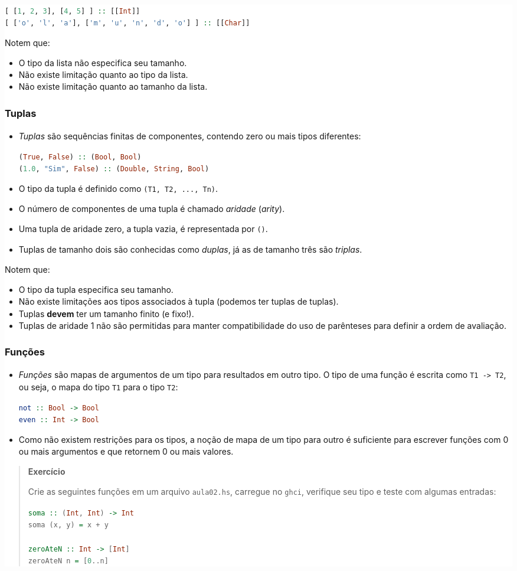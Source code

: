   ```hs
  [ [1, 2, 3], [4, 5] ] :: [[Int]]
  [ ['o', 'l', 'a'], ['m', 'u', 'n', 'd', 'o'] ] :: [[Char]]
  ```

Notem que:
- O tipo da lista não especifica seu tamanho.
- Não existe limitação quanto ao tipo da lista.
- Não existe limitação quanto ao tamanho da lista.

### Tuplas

- *Tuplas* são sequências finitas de componentes, contendo zero ou
  mais tipos diferentes:

  ```hs
  (True, False) :: (Bool, Bool)
  (1.0, "Sim", False) :: (Double, String, Bool)
  ```
- O tipo da tupla é definido como `(T1, T2, ..., Tn)`.
- O número de componentes de uma tupla é chamado *aridade* (*arity*).
- Uma tupla de aridade zero, a tupla vazia, é representada por `()`.
- Tuplas de tamanho dois são conhecidas como *duplas*, já as de tamanho
  três são *triplas*.

Notem que:
- O tipo da tupla especifica seu tamanho.
- Não existe limitações aos tipos associados à tupla (podemos ter tuplas
  de tuplas).
- Tuplas **devem** ter um tamanho finito (e fixo!).
- Tuplas de aridade 1 não são permitidas para manter compatibilidade 
  do uso de parênteses para definir a ordem de avaliação.

### Funções

- *Funções* são mapas de argumentos de um tipo para resultados em outro
  tipo. O tipo de uma função é escrita como `T1 -> T2`, ou seja, o mapa
  do tipo `T1` para o tipo `T2`:

  ```hs
  not :: Bool -> Bool
  even :: Int -> Bool
  ```
- Como não existem restrições para os tipos, a noção de mapa de um tipo
  para outro é suficiente para escrever funções com 0 ou mais argumentos
  e que retornem 0 ou mais valores.

> **Exercício**
>
> Crie as seguintes funções em um arquivo `aula02.hs`, carregue no `ghci`,
> verifique seu tipo e teste com algumas entradas:
>
> ```hs
> soma :: (Int, Int) -> Int
> soma (x, y) = x + y
>
> zeroAteN :: Int -> [Int]
> zeroAteN n = [0..n]
> ```
